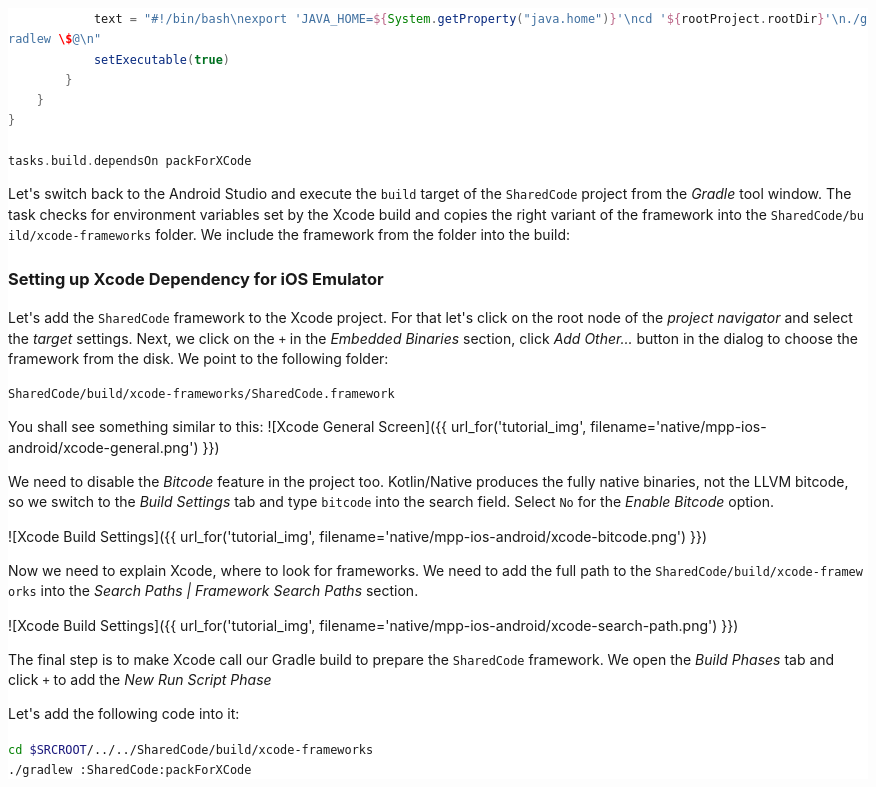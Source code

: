 ```groovy
            text = "#!/bin/bash\nexport 'JAVA_HOME=${System.getProperty("java.home")}'\ncd '${rootProject.rootDir}'\n./gradlew \$@\n"
            setExecutable(true)
        }
    }
}

tasks.build.dependsOn packForXCode
```
</div>

Let's switch back to the Android Studio and execute the `build` target of the `SharedCode` project from
the *Gradle* tool window. The task checks for environment variables set by the Xcode build and copies
the right variant of the framework into the `SharedCode/build/xcode-frameworks` folder. We include the
framework from the folder into the build:

### Setting up Xcode Dependency for iOS Emulator

Let's add the `SharedCode` framework to the Xcode project.
For that let's click on the root node of the *project navigator* and select the *target* settings.
Next, we click on the `+` in the *Embedded Binaries* section, click *Add Other...* button in the dialog
to choose the framework from the disk. We point to the following folder: 
```
SharedCode/build/xcode-frameworks/SharedCode.framework
```

You shall see something similar to this: 
![Xcode General Screen]({{ url_for('tutorial_img', filename='native/mpp-ios-android/xcode-general.png') }})

We need to disable the *Bitcode* feature in the project too. Kotlin/Native produces the fully native
binaries, not the LLVM bitcode, so we switch to the *Build Settings* tab and type `bitcode` into
the search field. Select `No` for the *Enable Bitcode* option.

![Xcode Build Settings]({{ url_for('tutorial_img', filename='native/mpp-ios-android/xcode-bitcode.png') }})

Now we need to explain Xcode, where to look for frameworks. We need to add the full path to the 
`SharedCode/build/xcode-frameworks` into the *Search Paths | Framework Search Paths* section.

![Xcode Build Settings]({{ url_for('tutorial_img', filename='native/mpp-ios-android/xcode-search-path.png') }})

The final step is to make Xcode call our Gradle build to prepare the `SharedCode` framework.
We open the *Build Phases* tab and click `+` to add the *New Run Script Phase* 

Let's add the following code into it:

<div class="sample" markdown="1" mode="bash" theme="idea" data-highlight-only="1" auto-indent="false">

```bash
cd $SRCROOT/../../SharedCode/build/xcode-frameworks
./gradlew :SharedCode:packForXCode
```
</div>
